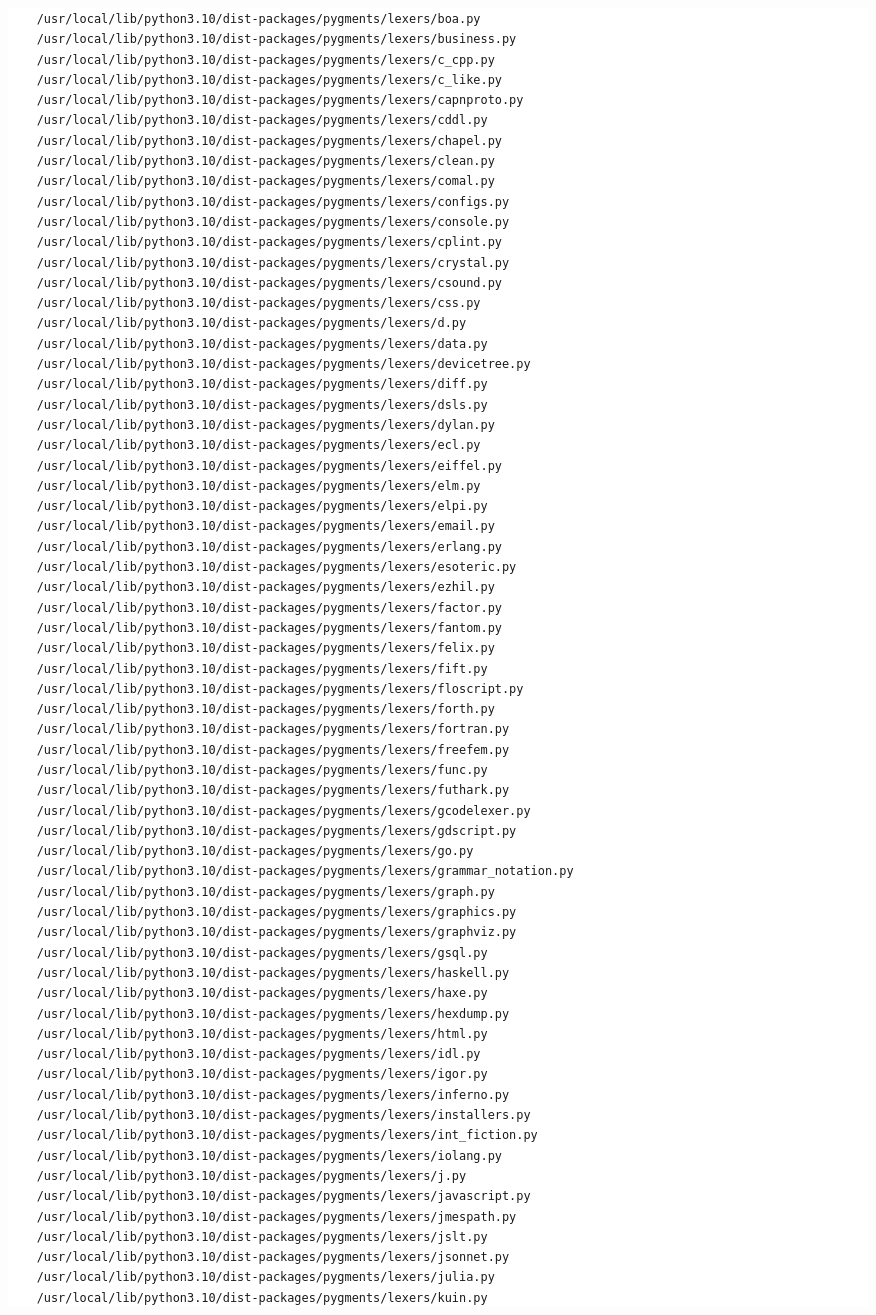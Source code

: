         /usr/local/lib/python3.10/dist-packages/pygments/lexers/boa.py
        /usr/local/lib/python3.10/dist-packages/pygments/lexers/business.py
        /usr/local/lib/python3.10/dist-packages/pygments/lexers/c_cpp.py
        /usr/local/lib/python3.10/dist-packages/pygments/lexers/c_like.py
        /usr/local/lib/python3.10/dist-packages/pygments/lexers/capnproto.py
        /usr/local/lib/python3.10/dist-packages/pygments/lexers/cddl.py
        /usr/local/lib/python3.10/dist-packages/pygments/lexers/chapel.py
        /usr/local/lib/python3.10/dist-packages/pygments/lexers/clean.py
        /usr/local/lib/python3.10/dist-packages/pygments/lexers/comal.py
        /usr/local/lib/python3.10/dist-packages/pygments/lexers/configs.py
        /usr/local/lib/python3.10/dist-packages/pygments/lexers/console.py
        /usr/local/lib/python3.10/dist-packages/pygments/lexers/cplint.py
        /usr/local/lib/python3.10/dist-packages/pygments/lexers/crystal.py
        /usr/local/lib/python3.10/dist-packages/pygments/lexers/csound.py
        /usr/local/lib/python3.10/dist-packages/pygments/lexers/css.py
        /usr/local/lib/python3.10/dist-packages/pygments/lexers/d.py
        /usr/local/lib/python3.10/dist-packages/pygments/lexers/data.py
        /usr/local/lib/python3.10/dist-packages/pygments/lexers/devicetree.py
        /usr/local/lib/python3.10/dist-packages/pygments/lexers/diff.py
        /usr/local/lib/python3.10/dist-packages/pygments/lexers/dsls.py
        /usr/local/lib/python3.10/dist-packages/pygments/lexers/dylan.py
        /usr/local/lib/python3.10/dist-packages/pygments/lexers/ecl.py
        /usr/local/lib/python3.10/dist-packages/pygments/lexers/eiffel.py
        /usr/local/lib/python3.10/dist-packages/pygments/lexers/elm.py
        /usr/local/lib/python3.10/dist-packages/pygments/lexers/elpi.py
        /usr/local/lib/python3.10/dist-packages/pygments/lexers/email.py
        /usr/local/lib/python3.10/dist-packages/pygments/lexers/erlang.py
        /usr/local/lib/python3.10/dist-packages/pygments/lexers/esoteric.py
        /usr/local/lib/python3.10/dist-packages/pygments/lexers/ezhil.py
        /usr/local/lib/python3.10/dist-packages/pygments/lexers/factor.py
        /usr/local/lib/python3.10/dist-packages/pygments/lexers/fantom.py
        /usr/local/lib/python3.10/dist-packages/pygments/lexers/felix.py
        /usr/local/lib/python3.10/dist-packages/pygments/lexers/fift.py
        /usr/local/lib/python3.10/dist-packages/pygments/lexers/floscript.py
        /usr/local/lib/python3.10/dist-packages/pygments/lexers/forth.py
        /usr/local/lib/python3.10/dist-packages/pygments/lexers/fortran.py
        /usr/local/lib/python3.10/dist-packages/pygments/lexers/freefem.py
        /usr/local/lib/python3.10/dist-packages/pygments/lexers/func.py
        /usr/local/lib/python3.10/dist-packages/pygments/lexers/futhark.py
        /usr/local/lib/python3.10/dist-packages/pygments/lexers/gcodelexer.py
        /usr/local/lib/python3.10/dist-packages/pygments/lexers/gdscript.py
        /usr/local/lib/python3.10/dist-packages/pygments/lexers/go.py
        /usr/local/lib/python3.10/dist-packages/pygments/lexers/grammar_notation.py
        /usr/local/lib/python3.10/dist-packages/pygments/lexers/graph.py
        /usr/local/lib/python3.10/dist-packages/pygments/lexers/graphics.py
        /usr/local/lib/python3.10/dist-packages/pygments/lexers/graphviz.py
        /usr/local/lib/python3.10/dist-packages/pygments/lexers/gsql.py
        /usr/local/lib/python3.10/dist-packages/pygments/lexers/haskell.py
        /usr/local/lib/python3.10/dist-packages/pygments/lexers/haxe.py
        /usr/local/lib/python3.10/dist-packages/pygments/lexers/hexdump.py
        /usr/local/lib/python3.10/dist-packages/pygments/lexers/html.py
        /usr/local/lib/python3.10/dist-packages/pygments/lexers/idl.py
        /usr/local/lib/python3.10/dist-packages/pygments/lexers/igor.py
        /usr/local/lib/python3.10/dist-packages/pygments/lexers/inferno.py
        /usr/local/lib/python3.10/dist-packages/pygments/lexers/installers.py
        /usr/local/lib/python3.10/dist-packages/pygments/lexers/int_fiction.py
        /usr/local/lib/python3.10/dist-packages/pygments/lexers/iolang.py
        /usr/local/lib/python3.10/dist-packages/pygments/lexers/j.py
        /usr/local/lib/python3.10/dist-packages/pygments/lexers/javascript.py
        /usr/local/lib/python3.10/dist-packages/pygments/lexers/jmespath.py
        /usr/local/lib/python3.10/dist-packages/pygments/lexers/jslt.py
        /usr/local/lib/python3.10/dist-packages/pygments/lexers/jsonnet.py
        /usr/local/lib/python3.10/dist-packages/pygments/lexers/julia.py
        /usr/local/lib/python3.10/dist-packages/pygments/lexers/kuin.py